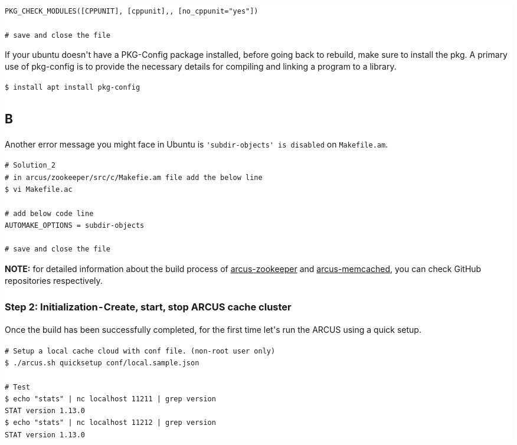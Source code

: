 ```
PKG_CHECK_MODULES([CPPUNIT], [cppunit],, [no_cppunit="yes"])

# save and close the file
```

If your ubuntu doesn't have a PKG-Config package installed, before going back to rebuild, make sure to install the pkg. A primary use of pkg-config is to provide 
the necessary details for compiling and linking a program to a library.

```
$ install apt install pkg-config
```

## B
Another error message you might face in Ubuntu is `'subdir-objects' is disabled` on `Makefile.am`.

```
# Solution_2
# in arcus/zookeeper/src/c/Makefie.am file add the below line
$ vi Makefile.ac

# add below code line
AUTOMAKE_OPTIONS = subdir-objects

# save and close the file
```

**NOTE:** for detailed information about the build process of [arcus-zookeeper](https://github.com/naver/arcus-zookeeper) and 
[arcus-memcached](https://github.com/naver/arcus-memcached), you can check GitHub repositories respectively.

### Step 2: Initialization - Create, start, stop ARCUS cache cluster

Once the build has been successfully completed, for the first time let's run the ARCUS using a quick setup.
```
# Setup a local cache cloud with conf file. (non-root user only)
$ ./arcus.sh quicksetup conf/local.sample.json

# Test
$ echo "stats" | nc localhost 11211 | grep version
STAT version 1.13.0
$ echo "stats" | nc localhost 11212 | grep version
STAT version 1.13.0
```
